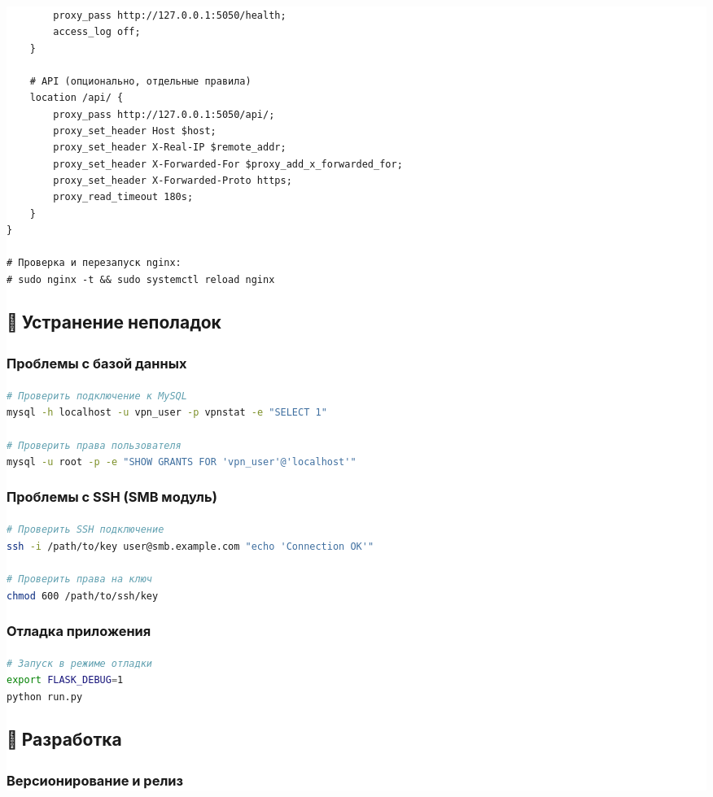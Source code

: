 ```nginx
        proxy_pass http://127.0.0.1:5050/health;
        access_log off;
    }

    # API (опционально, отдельные правила)
    location /api/ {
        proxy_pass http://127.0.0.1:5050/api/;
        proxy_set_header Host $host;
        proxy_set_header X-Real-IP $remote_addr;
        proxy_set_header X-Forwarded-For $proxy_add_x_forwarded_for;
        proxy_set_header X-Forwarded-Proto https;
        proxy_read_timeout 180s;
    }
}

# Проверка и перезапуск nginx:
# sudo nginx -t && sudo systemctl reload nginx
```

## 🐛 Устранение неполадок

### Проблемы с базой данных
```bash
# Проверить подключение к MySQL
mysql -h localhost -u vpn_user -p vpnstat -e "SELECT 1"

# Проверить права пользователя
mysql -u root -p -e "SHOW GRANTS FOR 'vpn_user'@'localhost'"
```

### Проблемы с SSH (SMB модуль)
```bash
# Проверить SSH подключение
ssh -i /path/to/key user@smb.example.com "echo 'Connection OK'"

# Проверить права на ключ
chmod 600 /path/to/ssh/key
```

### Отладка приложения
```bash
# Запуск в режиме отладки
export FLASK_DEBUG=1
python run.py
```

## 📝 Разработка

### Версионирование и релиз
